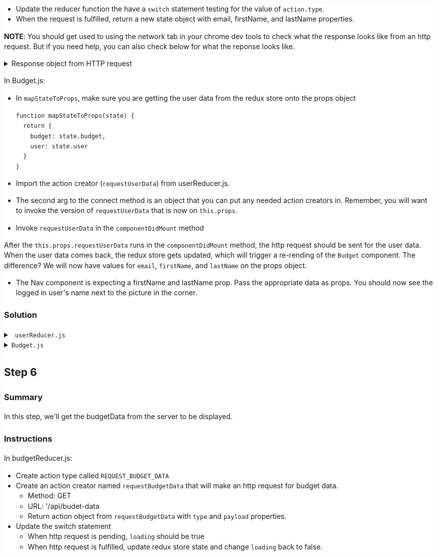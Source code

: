 * Update the reducer function the have a `switch` statement testing for the value of `action.type`.
* When the request is fulfilled, return a new state object with email, firstName, and lastName properties. 

__NOTE__: You should get used to using the network tab in your chrome dev tools to check what the response looks like from an http request. But if you need help, you can also check below for what the reponse looks like.

<details><summary>Response object from HTTP request</summary></details>

In Budget.js:
* In `mapStateToProps`, make sure you are getting the user data from the redux store onto the props object
  
  ```
  function mapStateToProps(state) {
    return {
      budget: state.budget,
      user: state.user
    }
  }
  ```
* Import the action creator (`requestUserData`) from userReducer.js.
* The second arg to the connect method is an object that you can put any needed action creators in. Remember, you will want to invoke the version of `requestUserData` that is now on `this.props`.
* Invoke `requestUserData` in the `componentDidMount` method

After the `this.props.requestUserData` runs in the `componentDidMount` method, the http request should be sent for the user data. When the user data comes back, the redux store gets updated, which will trigger a re-rending of the `Budget` component. The difference? We will now have values for `email`, `firstName`, and `lastName` on the props object.

* The Nav component is expecting a firstName and lastName prop. Pass the appropriate data as props. You should now see the logged in user's name next to the picture in the corner.

### Solution

<details><summary><code> userReducer.js </code> </summary></details>

<details><summary><code>Budget.js</code></summary></details>

## Step 6

### Summary

In this step, we'll get the budgetData from the server to be displayed.

### Instructions

In budgetReducer.js:

* Create action type called `REQUEST_BUDGET_DATA`
* Create an action creator named `requestBudgetData` that will make an http request for budget data.
  * Method: GET
  * URL: '/api/budet-data
  * Return action object from `requestBudgetData` with `type` and `payload` properties.
* Update the switch statement
  * When http request is pending, `loading` should be true
  * When http request is fulfilled, update redux store state and change `loading` back to false.
